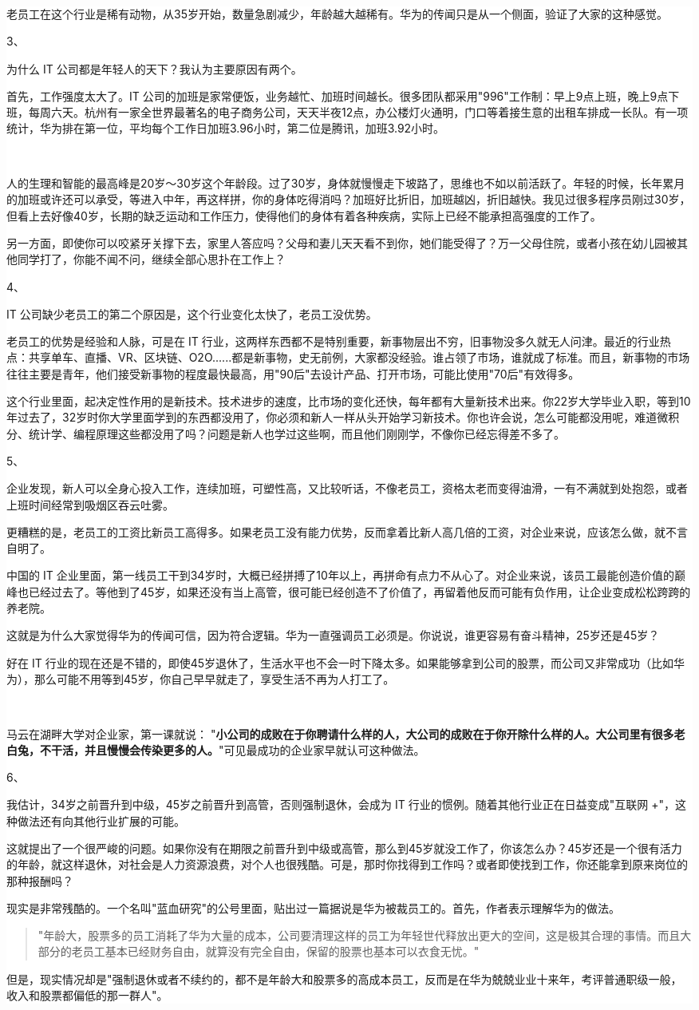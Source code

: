 <p>老员工在这个行业是稀有动物，从35岁开始，数量急剧减少，年龄越大越稀有。华为的传闻只是从一个侧面，验证了大家的这种感觉。</p>

<p>3、</p>

<p>为什么 IT 公司都是年轻人的天下？我认为主要原因有两个。</p>

<p>首先，工作强度太大了。IT 公司的加班是家常便饭，业务越忙、加班时间越长。很多团队都采用"996"工作制：早上9点上班，晚上9点下班，每周六天。杭州有一家全世界最著名的电子商务公司，天天半夜12点，办公楼灯火通明，门口等着接生意的出租车排成一长队。有一项统计，华为排在第一位，平均每个工作日加班3.96小时，第二位是腾讯，加班3.92小时。</p>

<p><img src="http://www.ruanyifeng.com/blogimg/asset/2017/bg2017061902.jpg" alt="" title="" /></p>

<p>人的生理和智能的最高峰是20岁～30岁这个年龄段。过了30岁，身体就慢慢走下坡路了，思维也不如以前活跃了。年轻的时候，长年累月的加班或许还可以承受，等进入中年，再这样拼，你的身体吃得消吗？加班好比折旧，加班越凶，折旧越快。我见过很多程序员刚过30岁，但看上去好像40岁，长期的缺乏运动和工作压力，使得他们的身体有着各种疾病，实际上已经不能承担高强度的工作了。</p>

<p>另一方面，即使你可以咬紧牙关撑下去，家里人答应吗？父母和妻儿天天看不到你，她们能受得了？万一父母住院，或者小孩在幼儿园被其他同学打了，你能不闻不问，继续全部心思扑在工作上？</p>

<p>4、</p>

<p>IT 公司缺少老员工的第二个原因是，这个行业变化太快了，老员工没优势。</p>

<p>老员工的优势是经验和人脉，可是在 IT 行业，这两样东西都不是特别重要，新事物层出不穷，旧事物没多久就无人问津。最近的行业热点：共享单车、直播、VR、区块链、O2O......都是新事物，史无前例，大家都没经验。谁占领了市场，谁就成了标准。而且，新事物的市场往往主要是青年，他们接受新事物的程度最快最高，用"90后"去设计产品、打开市场，可能比使用"70后"有效得多。</p>

<p>这个行业里面，起决定性作用的是新技术。技术进步的速度，比市场的变化还快，每年都有大量新技术出来。你22岁大学毕业入职，等到10年过去了，32岁时你大学里面学到的东西都没用了，你必须和新人一样从头开始学习新技术。你也许会说，怎么可能都没用呢，难道微积分、统计学、编程原理这些都没用了吗？问题是新人也学过这些啊，而且他们刚刚学，不像你已经忘得差不多了。</p>

<p>5、</p>

<p>企业发现，新人可以全身心投入工作，连续加班，可塑性高，又比较听话，不像老员工，资格太老而变得油滑，一有不满就到处抱怨，或者上班时间经常到吸烟区吞云吐雾。</p>

<p>更糟糕的是，老员工的工资比新员工高得多。如果老员工没有能力优势，反而拿着比新人高几倍的工资，对企业来说，应该怎么做，就不言自明了。</p>

<p>中国的 IT 企业里面，第一线员工干到34岁时，大概已经拼搏了10年以上，再拼命有点力不从心了。对企业来说，该员工最能创造价值的巅峰也已经过去了。等他到了45岁，如果还没有当上高管，很可能已经创造不了价值了，再留着他反而可能有负作用，让企业变成松松跨跨的养老院。</p>

<p>这就是为什么大家觉得华为的传闻可信，因为符合逻辑。华为一直强调员工必须是。你说说，谁更容易有奋斗精神，25岁还是45岁？</p>

<p>好在 IT 行业的现在还是不错的，即使45岁退休了，生活水平也不会一时下降太多。如果能够拿到公司的股票，而公司又非常成功（比如华为），那么可能不用等到45岁，你自己早早就走了，享受生活不再为人打工了。</p>

<p><img src="http://www.ruanyifeng.com/blogimg/asset/2017/bg2017061903.jpg" alt="" title="" /></p>

<p>马云在湖畔大学对企业家，第一课就说： "<strong>小公司的成败在于你聘请什么样的人，大公司的成败在于你开除什么样的人。大公司里有很多老白兔，不干活，并且慢慢会传染更多的人。</strong>"可见最成功的企业家早就认可这种做法。</p>

<p>6、</p>

<p>我估计，34岁之前晋升到中级，45岁之前晋升到高管，否则强制退休，会成为 IT 行业的惯例。随着其他行业正在日益变成"互联网 +"，这种做法还有向其他行业扩展的可能。</p>

<p>这就提出了一个很严峻的问题。如果你没有在期限之前晋升到中级或高管，那么到45岁就没工作了，你该怎么办？45岁还是一个很有活力的年龄，就这样退休，对社会是人力资源浪费，对个人也很残酷。可是，那时你找得到工作吗？或者即使找到工作，你还能拿到原来岗位的那种报酬吗？</p>

<p>现实是非常残酷的。一个名叫"蓝血研究"的公号里面，贴出过一篇据说是华为被裁员工的。首先，作者表示理解华为的做法。</p>

<blockquote>
  <p>"年龄大，股票多的员工消耗了华为大量的成本，公司要清理这样的员工为年轻世代释放出更大的空间，这是极其合理的事情。而且大部分的老员工基本已经财务自由，就算没有完全自由，保留的股票也基本可以衣食无忧。"</p>
</blockquote>

<p>但是，现实情况却是"强制退休或者不续约的，都不是年龄大和股票多的高成本员工，反而是在华为兢兢业业十来年，考评普通职级一般，收入和股票都偏低的那一群人"。</p>
